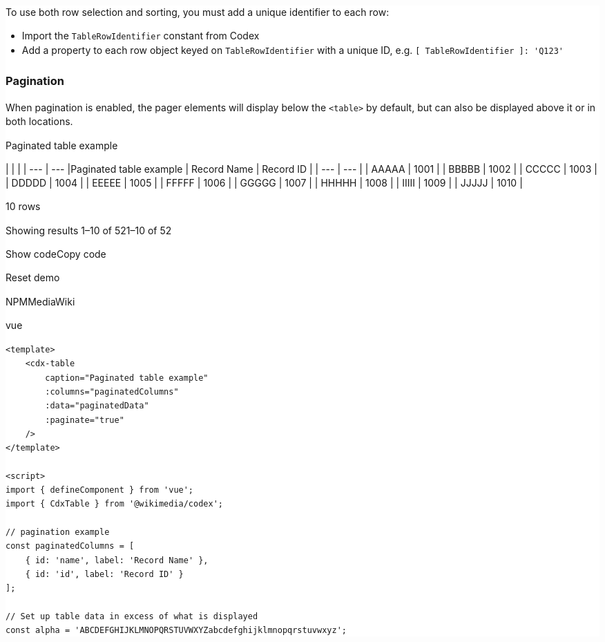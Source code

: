 To use both row selection and sorting, you must add a unique identifier to each row:

*   Import the `TableRowIdentifier` constant from Codex
*   Add a property to each row object keyed on `TableRowIdentifier` with a unique ID, e.g. `[ TableRowIdentifier ]: 'Q123'`

### Pagination [​](#pagination)

When pagination is enabled, the pager elements will display below the `<table>` by default, but can also be displayed above it or in both locations.

Paginated table example

|     |     |
| --- | --- |Paginated table example
| Record Name | Record ID |
| --- | --- |
| AAAAA | 1001 |
| BBBBB | 1002 |
| CCCCC | 1003 |
| DDDDD | 1004 |
| EEEEE | 1005 |
| FFFFF | 1006 |
| GGGGG | 1007 |
| HHHHH | 1008 |
| IIIII | 1009 |
| JJJJJ | 1010 |

10 rows

Showing results 1–10 of 521–10 of 52

Show codeCopy code

Reset demo

NPMMediaWiki

vue

```
<template>
	<cdx-table
		caption="Paginated table example"
		:columns="paginatedColumns"
		:data="paginatedData"
		:paginate="true"
	/>
</template>

<script>
import { defineComponent } from 'vue';
import { CdxTable } from '@wikimedia/codex';

// pagination example
const paginatedColumns = [
	{ id: 'name', label: 'Record Name' },
	{ id: 'id', label: 'Record ID' }
];

// Set up table data in excess of what is displayed
const alpha = 'ABCDEFGHIJKLMNOPQRSTUVWXYZabcdefghijklmnopqrstuvwxyz';
```